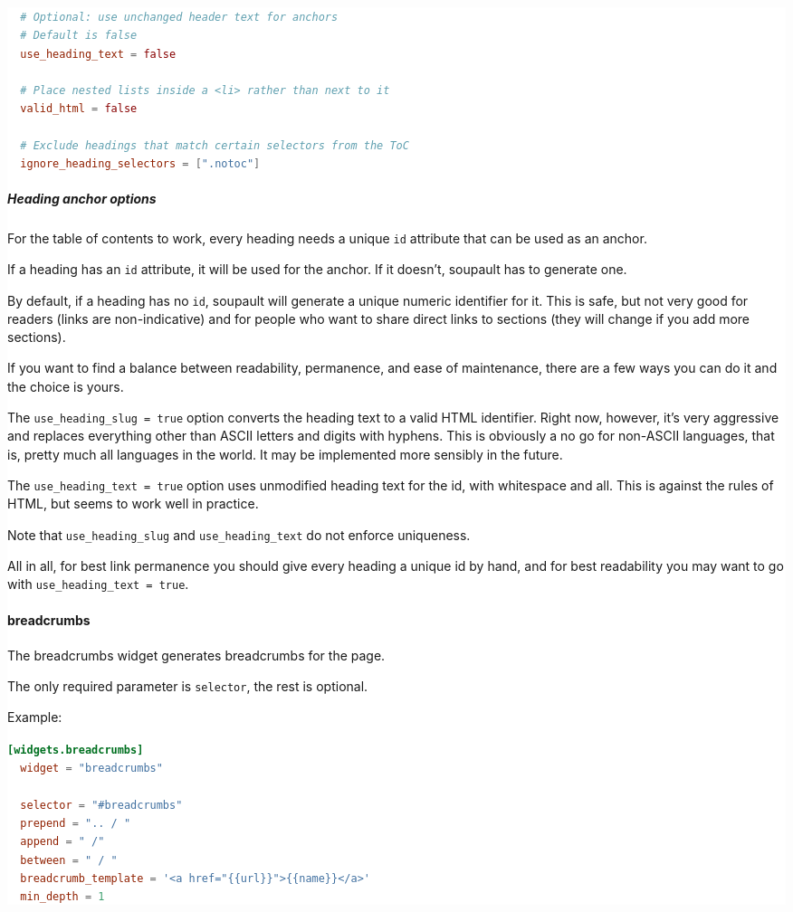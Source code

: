 ```toml
  # Optional: use unchanged header text for anchors
  # Default is false
  use_heading_text = false

  # Place nested lists inside a <li> rather than next to it
  valid_html = false

  # Exclude headings that match certain selectors from the ToC
  ignore_heading_selectors = [".notoc"]
```

##### Heading anchor options

For the table of contents to work, every heading needs a unique `id` attribute that can be used as an anchor.

If a heading has an `id` attribute, it will be used for the anchor. If it doesn’t, soupault has to generate one.

By default, if a heading has no `id`, soupault will generate a unique numeric identifier for it.
This is safe, but not very good for readers (links are non-indicative) and for people who want to share direct links to sections (they will change if you add more sections).

If you want to find a balance between readability, permanence, and ease of maintenance, there are a few ways you can do it and the choice is yours.

The `use_heading_slug = true` option converts the heading text to a valid HTML identifier.
Right now, however, it’s very aggressive and replaces everything other than ASCII letters and digits with hyphens.
This is obviously a no go for non-ASCII languages, that is, pretty much all languages in the world. It may be implemented more sensibly in the future.

The `use_heading_text = true` option uses unmodified heading text for the id, with whitespace and all. This is against the rules of HTML, but seems to work well in practice.

Note that `use_heading_slug` and `use_heading_text` do not enforce uniqueness.

All in all, for best link permanence you should give every heading a unique id by hand, and for best readability you may want to go with `use_heading_text = true`.

<h4 id="breadcrumbs-widget">breadcrumbs</h4>

The breadcrumbs widget generates breadcrumbs for the page.

The only required parameter is `selector`, the rest is optional.

Example:

```toml
[widgets.breadcrumbs]
  widget = "breadcrumbs"

  selector = "#breadcrumbs"
  prepend = ".. / "
  append = " /"
  between = " / "
  breadcrumb_template = '<a href="{{url}}">{{name}}</a>'
  min_depth = 1
```
